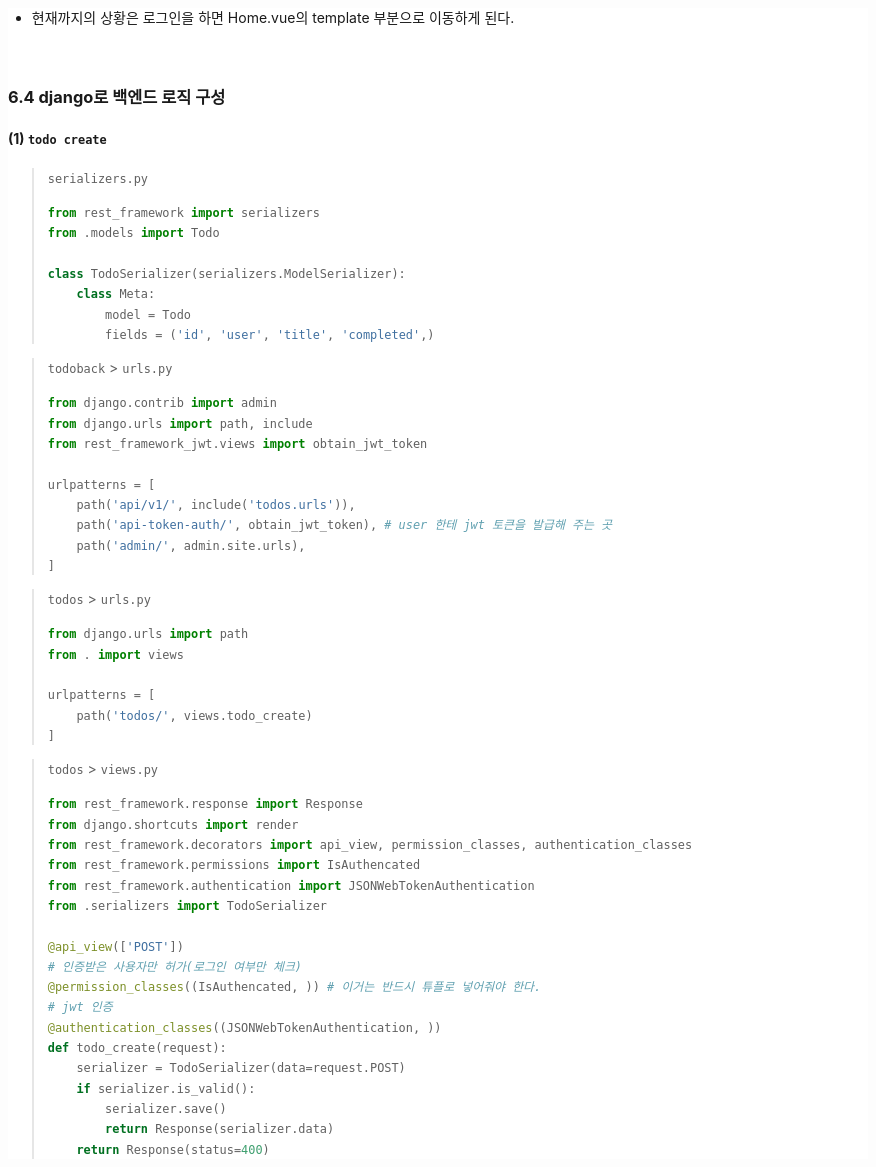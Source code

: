 - 현재까지의 상황은 로그인을 하면 Home.vue의 template 부분으로 이동하게 된다.

<br>

### 6.4 django로 백엔드 로직 구성

#### (1) `todo create`

> `serializers.py`
>
> ```python
> from rest_framework import serializers
> from .models import Todo
> 
> class TodoSerializer(serializers.ModelSerializer):
>     class Meta:
>         model = Todo
>         fields = ('id', 'user', 'title', 'completed',)
> ```

> `todoback` > `urls.py`
>
> ```python
> from django.contrib import admin
> from django.urls import path, include
> from rest_framework_jwt.views import obtain_jwt_token
> 
> urlpatterns = [
>     path('api/v1/', include('todos.urls')),
>     path('api-token-auth/', obtain_jwt_token), # user 한테 jwt 토큰을 발급해 주는 곳
>     path('admin/', admin.site.urls),
> ]
> ```

> `todos` > `urls.py`
>
> ```python
> from django.urls import path
> from . import views
> 
> urlpatterns = [
>     path('todos/', views.todo_create)
> ]
> ```

> `todos` > `views.py`
>
> ```python
> from rest_framework.response import Response
> from django.shortcuts import render
> from rest_framework.decorators import api_view, permission_classes, authentication_classes
> from rest_framework.permissions import IsAuthencated
> from rest_framework.authentication import JSONWebTokenAuthentication
> from .serializers import TodoSerializer
> 
> @api_view(['POST'])
> # 인증받은 사용자만 허가(로그인 여부만 체크)
> @permission_classes((IsAuthencated, )) # 이거는 반드시 튜플로 넣어줘야 한다.
> # jwt 인증
> @authentication_classes((JSONWebTokenAuthentication, ))
> def todo_create(request):
>     serializer = TodoSerializer(data=request.POST)
>     if serializer.is_valid():
>         serializer.save()
>         return Response(serializer.data)
>     return Response(status=400)
